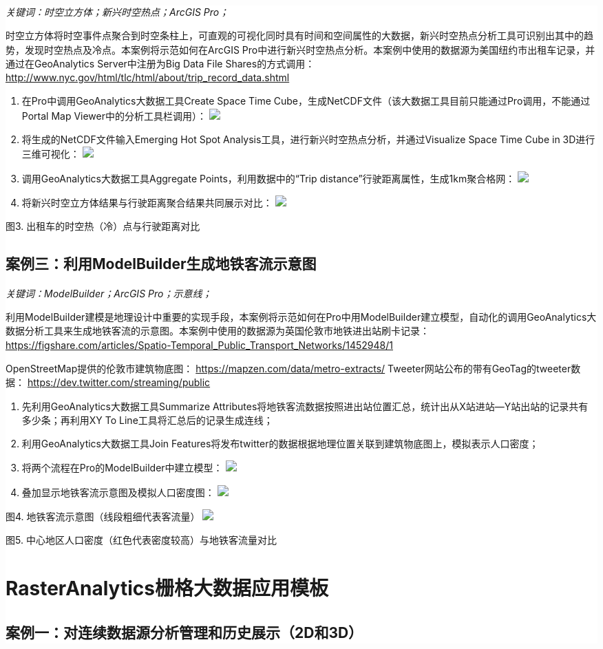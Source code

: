 *关键词：时空立方体；新兴时空热点；ArcGIS Pro；*

时空立方体将时空事件点聚合到时空条柱上，可直观的可视化同时具有时间和空间属性的大数据，新兴时空热点分析工具可识别出其中的趋势，发现时空热点及冷点。本案例将示范如何在ArcGIS Pro中进行新兴时空热点分析。本案例中使用的数据源为美国纽约市出租车记录，并通过在GeoAnalytics Server中注册为Big Data File Shares的方式调用：http://www.nyc.gov/html/tlc/html/about/trip_record_data.shtml
 
1.	在Pro中调用GeoAnalytics大数据工具Create Space Time Cube，生成NetCDF文件（该大数据工具目前只能通过Pro调用，不能通过Portal Map Viewer中的分析工具栏调用）：
![](http://i.imgur.com/SkltvQw.png)

2.	将生成的NetCDF文件输入Emerging Hot Spot Analysis工具，进行新兴时空热点分析，并通过Visualize Space Time Cube in 3D进行三维可视化：
![](http://i.imgur.com/QUPzeF8.png) 

3.	调用GeoAnalytics大数据工具Aggregate Points，利用数据中的“Trip distance”行驶距离属性，生成1km聚合格网：
![](http://i.imgur.com/TNyr3s0.jpg)
 
4.	将新兴时空立方体结果与行驶距离聚合结果共同展示对比：
![](http://i.imgur.com/DgFwasv.png)

 
图3. 出租车的时空热（冷）点与行驶距离对比

## 案例三：利用ModelBuilder生成地铁客流示意图 ##
 
*关键词：ModelBuilder；ArcGIS Pro；示意线；*

利用ModelBuilder建模是地理设计中重要的实现手段，本案例将示范如何在Pro中用ModelBuilder建立模型，自动化的调用GeoAnalytics大数据分析工具来生成地铁客流的示意图。本案例中使用的数据源为英国伦敦市地铁进出站刷卡记录：
https://figshare.com/articles/Spatio-Temporal_Public_Transport_Networks/1452948/1
 
OpenStreetMap提供的伦敦市建筑物底图：
https://mapzen.com/data/metro-extracts/
Tweeter网站公布的带有GeoTag的tweeter数据：
https://dev.twitter.com/streaming/public

1.	先利用GeoAnalytics大数据工具Summarize Attributes将地铁客流数据按照进出站位置汇总，统计出从X站进站—Y站出站的记录共有多少条；再利用XY To Line工具将汇总后的记录生成连线；

2.	利用GeoAnalytics大数据工具Join Features将发布twitter的数据根据地理位置关联到建筑物底图上，模拟表示人口密度；


3.	将两个流程在Pro的ModelBuilder中建立模型：
![](http://i.imgur.com/1Uhiu8M.png) 

4.	叠加显示地铁客流示意图及模拟人口密度图：
![](http://i.imgur.com/RkYRh4B.png)
 
图4. 地铁客流示意图（线段粗细代表客流量）
![](http://i.imgur.com/ThR62Tx.jpg)
 
图5. 中心地区人口密度（红色代表密度较高）与地铁客流量对比

# RasterAnalytics栅格大数据应用模板 #
## 案例一：对连续数据源分析管理和历史展示（2D和3D） ##
 
